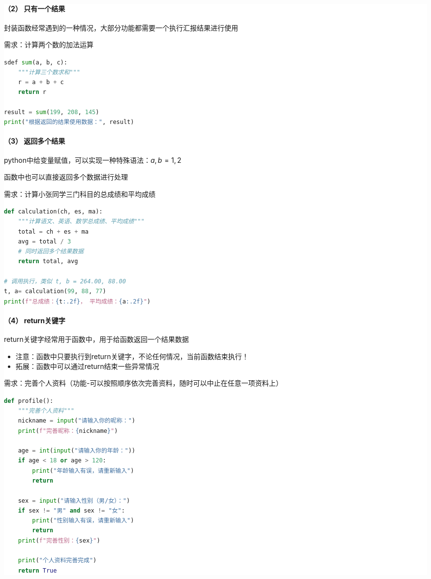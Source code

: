 #### （2） 只有一个结果

封装函数经常遇到的一种情况，大部分功能都需要一个执行汇报结果进行使用

需求：计算两个数的加法运算

```python
sdef sum(a, b, c):
    """计算三个数求和"""
    r = a + b + c
    return r

result = sum(199, 208, 145)
print("根据返回的结果使用数据：", result)
```



#### （3） 返回多个结果

python中给变量赋值，可以实现一种特殊语法：$a, b = 1, 2$

函数中也可以直接返回多个数据进行处理

需求：计算小张同学三门科目的总成绩和平均成绩

```python
def calculation(ch, es, ma):
    """计算语文、英语、数学总成绩、平均成绩"""
    total = ch + es + ma
    avg = total / 3
    # 同时返回多个结果数据
    return total, avg

# 调用执行，类似 t, b = 264.00, 88.00
t, a= calculation(99, 88, 77)
print(f"总成绩：{t:.2f}， 平均成绩：{a:.2f}")
```



#### （4） return关键字

return关键字经常用于函数中，用于给函数返回一个结果数据

- 注意：函数中只要执行到return关键字，不论任何情况，当前函数结束执行！
- 拓展：函数中可以通过return结束一些异常情况

需求：完善个人资料（功能-可以按照顺序依次完善资料，随时可以中止在任意一项资料上）

```python
def profile():
    """完善个人资料"""
    nickname = input("请输入你的昵称：")
    print(f"完善昵称：{nickname}")

    age = int(input("请输入你的年龄："))
    if age < 18 or age > 120:
        print("年龄输入有误，请重新输入")
        return

    sex = input("请输入性别（男/女）：")
    if sex != "男" and sex != "女":
        print("性别输入有误，请重新输入")
        return
    print(f"完善性别：{sex}")

    print("个人资料完善完成")
    return True
```
